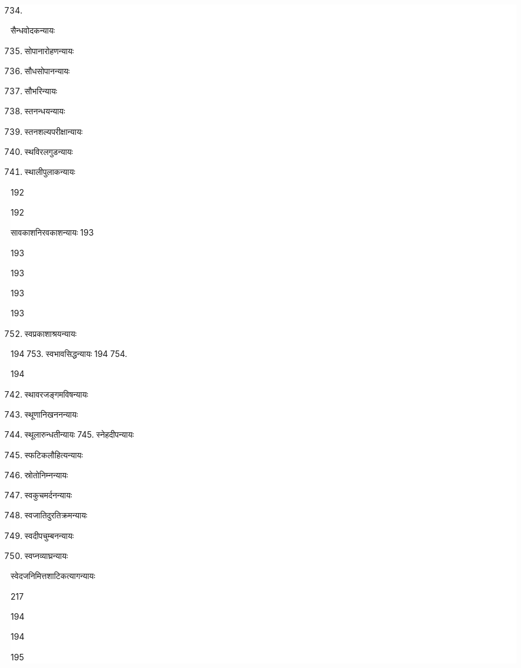 734.

सैन्धवोदकन्यायः

735. सोपानारोहणन्यायः

736. सौधसोपानन्यायः

737. सौभरिन्यायः

738. स्तनन्धयन्यायः

739. स्तनशल्यपरीक्षान्यायः

740. स्थविरलगुडन्यायः

741. स्थालीपुलाकन्यायः

192

192

सावकाशनिरवकाशन्यायः 193

193

193

193

193

752. स्वप्रकाशाश्रयन्यायः

194 753. स्वभावसिद्धन्यायः 194 754.

194

742. स्थावरजङ्गमविषन्यायः

743. स्थूणानिखननन्यायः

744. स्थूलारुन्धतीन्यायः 745. स्नेहदीपन्यायः

746. स्फटिकलौहित्यन्यायः

747. स्रोतोनिम्नन्यायः

748. स्वकुचमर्दनन्यायः

749. स्वजातिदुरतिक्रमन्यायः

750. स्वदीपचुम्बनन्यायः

751. स्वप्नव्याघ्रन्यायः

स्वेदजनिमित्तशाटिकत्यागन्यायः

217

194

194

195
